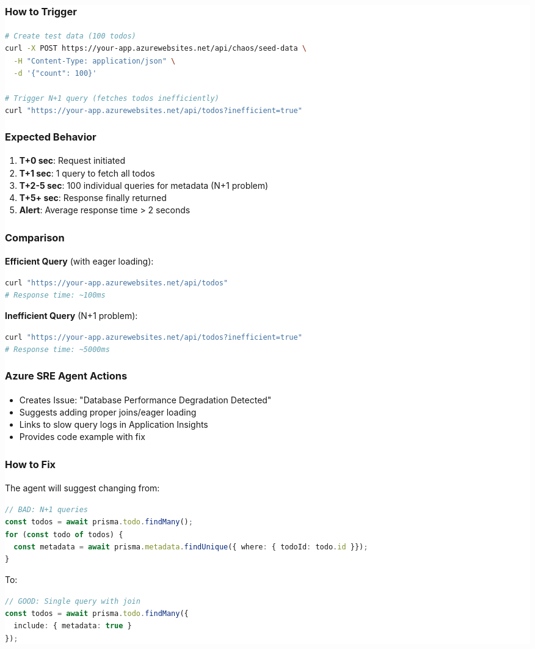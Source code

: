 ### How to Trigger

```bash
# Create test data (100 todos)
curl -X POST https://your-app.azurewebsites.net/api/chaos/seed-data \
  -H "Content-Type: application/json" \
  -d '{"count": 100}'

# Trigger N+1 query (fetches todos inefficiently)
curl "https://your-app.azurewebsites.net/api/todos?inefficient=true"
```

### Expected Behavior

1. **T+0 sec**: Request initiated
2. **T+1 sec**: 1 query to fetch all todos
3. **T+2-5 sec**: 100 individual queries for metadata (N+1 problem)
4. **T+5+ sec**: Response finally returned
5. **Alert**: Average response time > 2 seconds

### Comparison

**Efficient Query** (with eager loading):
```bash
curl "https://your-app.azurewebsites.net/api/todos"
# Response time: ~100ms
```

**Inefficient Query** (N+1 problem):
```bash
curl "https://your-app.azurewebsites.net/api/todos?inefficient=true"
# Response time: ~5000ms
```

### Azure SRE Agent Actions

- Creates Issue: "Database Performance Degradation Detected"
- Suggests adding proper joins/eager loading
- Links to slow query logs in Application Insights
- Provides code example with fix

### How to Fix

The agent will suggest changing from:
```typescript
// BAD: N+1 queries
const todos = await prisma.todo.findMany();
for (const todo of todos) {
  const metadata = await prisma.metadata.findUnique({ where: { todoId: todo.id }});
}
```

To:
```typescript
// GOOD: Single query with join
const todos = await prisma.todo.findMany({
  include: { metadata: true }
});
```
